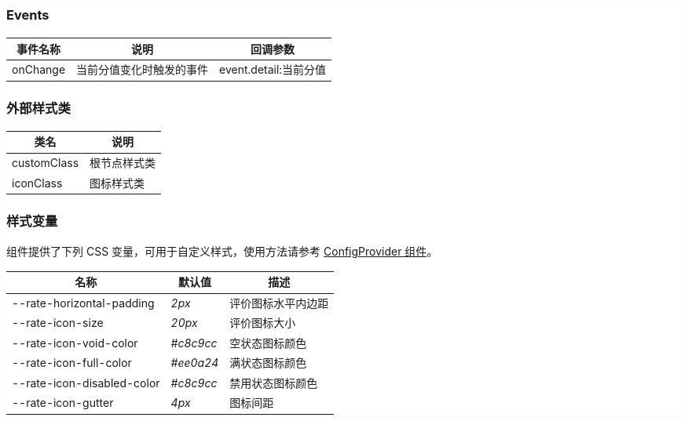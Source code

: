 ### Events

| 事件名称    | 说明                     | 回调参数              |
| ----------- | ------------------------ | --------------------- |
| onChange | 当前分值变化时触发的事件 | event.detail:当前分值 |

### 外部样式类

| 类名         | 说明         |
| ------------ | ------------ |
| customClass | 根节点样式类 |
| iconClass | 图标样式类 |

### 样式变量

组件提供了下列 CSS 变量，可用于自定义样式，使用方法请参考 [ConfigProvider 组件](/material/smartui?comId=config-provider)。

| 名称                          | 默认值                                 | 描述 |
| ----------------------------- | -------------------------------------- | ---- |
| --rate-horizontal-padding     | _2px_                                  | 评价图标水平内边距 |
| --rate-icon-size              | _20px_                                 | 评价图标大小         |
| --rate-icon-void-color        | _#c8c9cc_                              | 空状态图标颜色      |
| --rate-icon-full-color        | _#ee0a24_                              | 满状态图标颜色      |
| --rate-icon-disabled-color    | _#c8c9cc_                              | 禁用状态图标颜色    |
| --rate-icon-gutter            | _4px_                                  | 图标间距             |